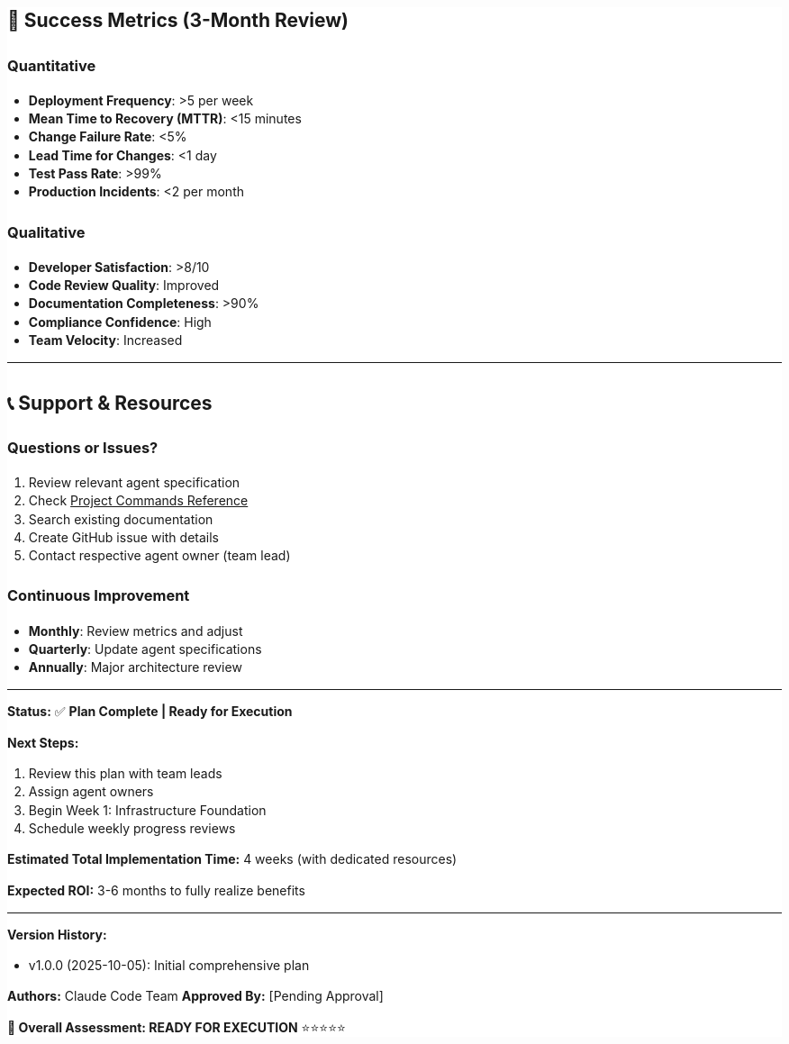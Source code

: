 
## 🎉 Success Metrics (3-Month Review)

### Quantitative

- **Deployment Frequency**: >5 per week
- **Mean Time to Recovery (MTTR)**: <15 minutes
- **Change Failure Rate**: <5%
- **Lead Time for Changes**: <1 day
- **Test Pass Rate**: >99%
- **Production Incidents**: <2 per month

### Qualitative

- **Developer Satisfaction**: >8/10
- **Code Review Quality**: Improved
- **Documentation Completeness**: >90%
- **Compliance Confidence**: High
- **Team Velocity**: Increased

---

## 📞 Support & Resources

### Questions or Issues?

1. Review relevant agent specification
2. Check [Project Commands Reference](./PROJECT_COMMANDS_REFERENCE.md)
3. Search existing documentation
4. Create GitHub issue with details
5. Contact respective agent owner (team lead)

### Continuous Improvement

- **Monthly**: Review metrics and adjust
- **Quarterly**: Update agent specifications
- **Annually**: Major architecture review

---

**Status:** ✅ **Plan Complete | Ready for Execution**

**Next Steps:**

1. Review this plan with team leads
2. Assign agent owners
3. Begin Week 1: Infrastructure Foundation
4. Schedule weekly progress reviews

**Estimated Total Implementation Time:** 4 weeks (with dedicated resources)

**Expected ROI:** 3-6 months to fully realize benefits

---

**Version History:**

- v1.0.0 (2025-10-05): Initial comprehensive plan

**Authors:** Claude Code Team **Approved By:** [Pending Approval]

**🎯 Overall Assessment: READY FOR EXECUTION** ⭐⭐⭐⭐⭐
